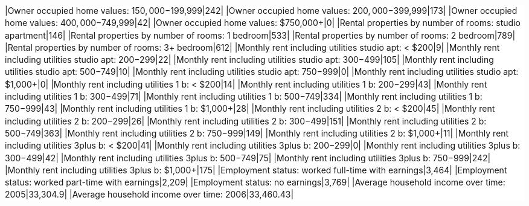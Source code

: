 |Owner occupied home values: $150,000-$199,999|242|
|Owner occupied home values: $200,000-$399,999|173|
|Owner occupied home values: $400,000-$749,999|42|
|Owner occupied home values: $750,000+|0|
|Rental properties by number of rooms: studio apartment|146|
|Rental properties by number of rooms: 1 bedroom|533|
|Rental properties by number of rooms: 2 bedroom|789|
|Rental properties by number of rooms: 3+ bedroom|612|
|Monthly rent including utilities studio apt: < $200|9|
|Monthly rent including utilities studio apt: $200-$299|22|
|Monthly rent including utilities studio apt: $300-$499|105|
|Monthly rent including utilities studio apt: $500-$749|10|
|Monthly rent including utilities studio apt: $750-$999|0|
|Monthly rent including utilities studio apt: $1,000+|0|
|Monthly rent including utilities 1 b: < $200|14|
|Monthly rent including utilities 1 b: $200-$299|43|
|Monthly rent including utilities 1 b: $300-$499|71|
|Monthly rent including utilities 1 b: $500-$749|334|
|Monthly rent including utilities 1 b: $750-$999|43|
|Monthly rent including utilities 1 b: $1,000+|28|
|Monthly rent including utilities 2 b: < $200|45|
|Monthly rent including utilities 2 b: $200-$299|26|
|Monthly rent including utilities 2 b: $300-$499|151|
|Monthly rent including utilities 2 b: $500-$749|363|
|Monthly rent including utilities 2 b: $750-$999|149|
|Monthly rent including utilities 2 b: $1,000+|11|
|Monthly rent including utilities 3plus b: < $200|41|
|Monthly rent including utilities 3plus b: $200-$299|0|
|Monthly rent including utilities 3plus b: $300-$499|42|
|Monthly rent including utilities 3plus b: $500-$749|75|
|Monthly rent including utilities 3plus b: $750-$999|242|
|Monthly rent including utilities 3plus b: $1,000+|175|
|Employment status: worked full-time with earnings|3,464|
|Employment status: worked part-time with earnings|2,209|
|Employment status: no earnings|3,769|
|Average household income over time: 2005|33,304.9|
|Average household income over time: 2006|33,460.43|